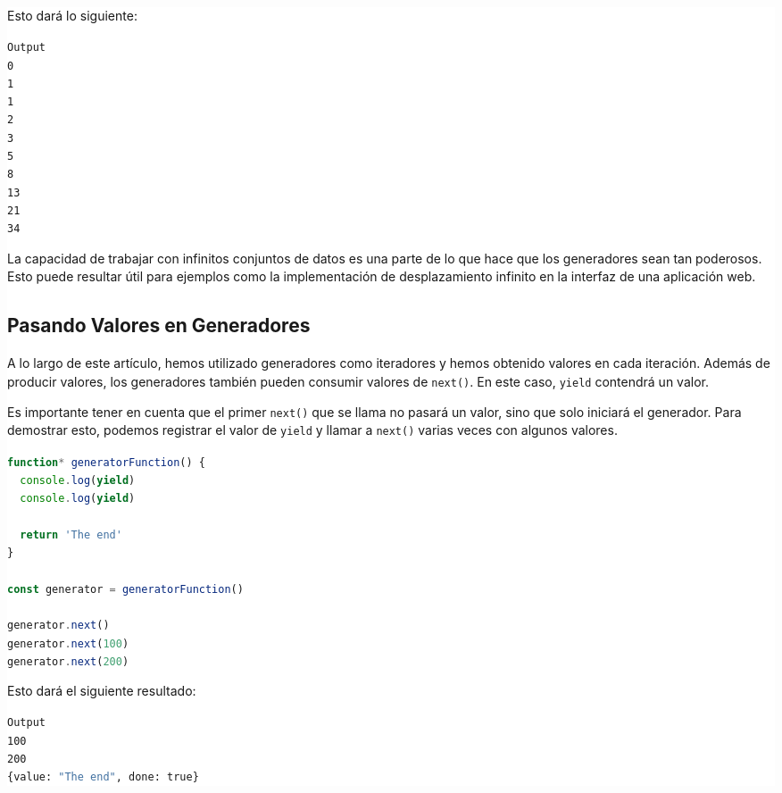 Esto dará lo siguiente:


```sh
Output
0
1
1
2
3
5
8
13
21
34
```


La capacidad de trabajar con infinitos conjuntos de datos es una parte de lo que hace que los generadores sean tan poderosos. Esto puede resultar útil para ejemplos como la implementación de desplazamiento infinito en la interfaz de una aplicación web.


## Pasando Valores en Generadores

A lo largo de este artículo, hemos utilizado generadores como iteradores y hemos obtenido valores en cada iteración. Además de producir valores, los generadores también pueden consumir valores de `next()`. En este caso, `yield` contendrá un valor.


Es importante tener en cuenta que el primer `next()` que se llama no pasará un valor, sino que solo iniciará el generador. Para demostrar esto, podemos registrar el valor de `yield` y llamar a `next()` varias veces con algunos valores.


```js
function* generatorFunction() {
  console.log(yield)
  console.log(yield)

  return 'The end'
}

const generator = generatorFunction()

generator.next()
generator.next(100)
generator.next(200)
```


Esto dará el siguiente resultado:


```sh
Output
100
200
{value: "The end", done: true}
```
